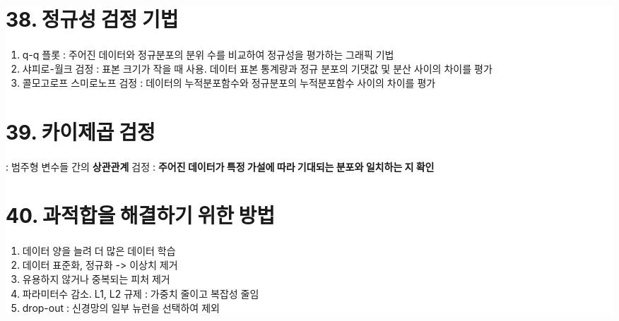 # 38. 정규성 검정 기법
1. q-q 플롯
   : 주어진 데이터와 정규분포의 분위 수를 비교하여 정규성을 평가하는 그래픽 기법
2. 샤피로-월크 검정
   : 표본 크기가 작을 때 사용. 데이터 표본 통계량과 정규 분포의 기댓값 및 분산 사이의 차이를 평가
3. 콜모고로프 스미로노프 검정 
   : 데이터의 누적분포함수와 정규분포의 누적분포함수 사이의 차이를 평가

# 39. **카이제곱 검정**
: 범주형 변수들 간의 **상관관계** 검정
: **주어진 데이터가 특정 가설에 따라 기대되는 분포와 일치하는 지 확인** 

# 40. 과적합을 해결하기 위한 방법
1. 데이터 양을 늘려 더 많은 데이터 학습 
2. 데이터 표준화, 정규화 -> 이상치 제거
3. 유용하지 않거나 중복되는 피처 제거
4. 파라미터수 감소. L1, L2 규제
   : 가중치 줄이고 복잡성 줄임
5. drop-out
   : 신경망의 일부 뉴런을 선택하여 제외 
